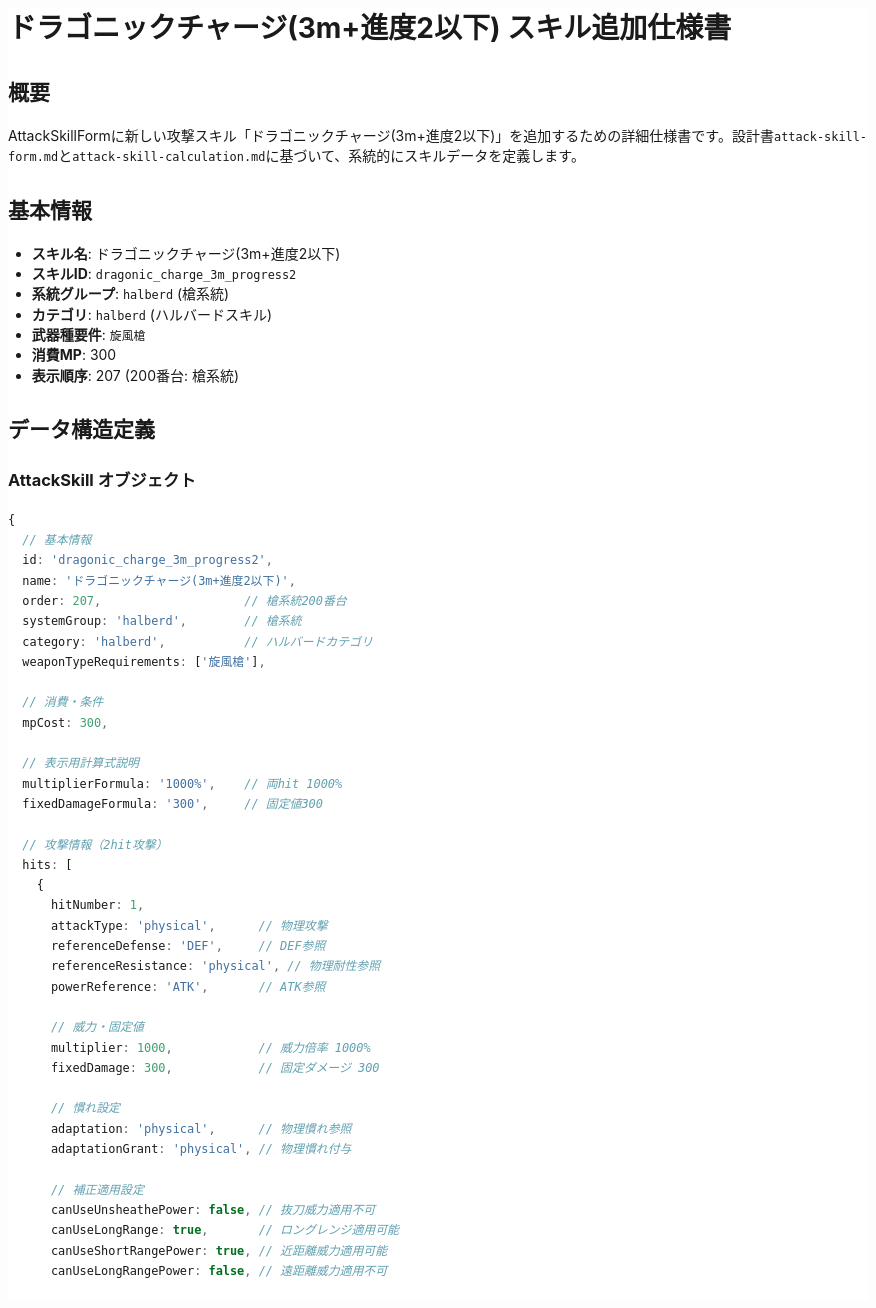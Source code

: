 # ドラゴニックチャージ(3m+進度2以下) スキル追加仕様書

## 概要

AttackSkillFormに新しい攻撃スキル「ドラゴニックチャージ(3m+進度2以下)」を追加するための詳細仕様書です。設計書`attack-skill-form.md`と`attack-skill-calculation.md`に基づいて、系統的にスキルデータを定義します。

## 基本情報

- **スキル名**: ドラゴニックチャージ(3m+進度2以下)
- **スキルID**: `dragonic_charge_3m_progress2`
- **系統グループ**: `halberd` (槍系統)
- **カテゴリ**: `halberd` (ハルバードスキル)
- **武器種要件**: `旋風槍`
- **消費MP**: 300
- **表示順序**: 207 (200番台: 槍系統)

## データ構造定義

### AttackSkill オブジェクト

```typescript
{
  // 基本情報
  id: 'dragonic_charge_3m_progress2',
  name: 'ドラゴニックチャージ(3m+進度2以下)',
  order: 207,                    // 槍系統200番台
  systemGroup: 'halberd',        // 槍系統
  category: 'halberd',           // ハルバードカテゴリ
  weaponTypeRequirements: ['旋風槍'],
  
  // 消費・条件
  mpCost: 300,
  
  // 表示用計算式説明
  multiplierFormula: '1000%',    // 両hit 1000%
  fixedDamageFormula: '300',     // 固定値300
  
  // 攻撃情報（2hit攻撃）
  hits: [
    {
      hitNumber: 1,
      attackType: 'physical',      // 物理攻撃
      referenceDefense: 'DEF',     // DEF参照
      referenceResistance: 'physical', // 物理耐性参照
      powerReference: 'ATK',       // ATK参照
      
      // 威力・固定値
      multiplier: 1000,            // 威力倍率 1000%
      fixedDamage: 300,            // 固定ダメージ 300
      
      // 慣れ設定
      adaptation: 'physical',      // 物理慣れ参照
      adaptationGrant: 'physical', // 物理慣れ付与
      
      // 補正適用設定
      canUseUnsheathePower: false, // 抜刀威力適用不可
      canUseLongRange: true,       // ロングレンジ適用可能
      canUseShortRangePower: true, // 近距離威力適用可能
      canUseLongRangePower: false, // 遠距離威力適用不可
      
```